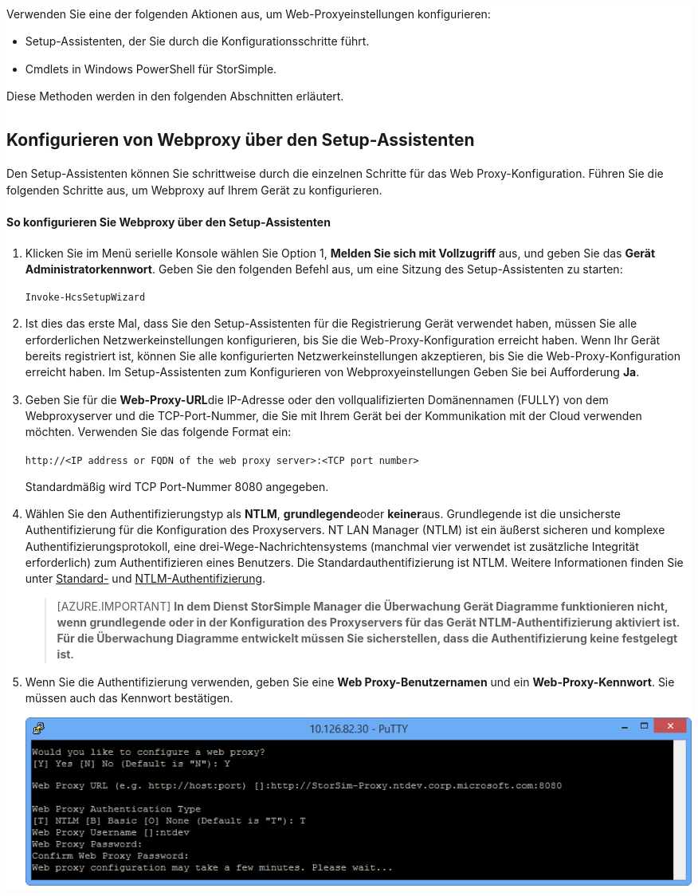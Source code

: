 Verwenden Sie eine der folgenden Aktionen aus, um Web-Proxyeinstellungen konfigurieren:

- Setup-Assistenten, der Sie durch die Konfigurationsschritte führt.

- Cmdlets in Windows PowerShell für StorSimple.

Diese Methoden werden in den folgenden Abschnitten erläutert.

## <a name="configure-web-proxy-via-the-setup-wizard"></a>Konfigurieren von Webproxy über den Setup-Assistenten

Den Setup-Assistenten können Sie schrittweise durch die einzelnen Schritte für das Web Proxy-Konfiguration. Führen Sie die folgenden Schritte aus, um Webproxy auf Ihrem Gerät zu konfigurieren.

#### <a name="to-configure-web-proxy-via-the-setup-wizard"></a>So konfigurieren Sie Webproxy über den Setup-Assistenten

1. Klicken Sie im Menü serielle Konsole wählen Sie Option 1, **Melden Sie sich mit Vollzugriff** aus, und geben Sie das **Gerät Administratorkennwort**. Geben Sie den folgenden Befehl aus, um eine Sitzung des Setup-Assistenten zu starten:

    `Invoke-HcsSetupWizard`

2. Ist dies das erste Mal, dass Sie den Setup-Assistenten für die Registrierung Gerät verwendet haben, müssen Sie alle erforderlichen Netzwerkeinstellungen konfigurieren, bis Sie die Web-Proxy-Konfiguration erreicht haben. Wenn Ihr Gerät bereits registriert ist, können Sie alle konfigurierten Netzwerkeinstellungen akzeptieren, bis Sie die Web-Proxy-Konfiguration erreicht haben. Im Setup-Assistenten zum Konfigurieren von Webproxyeinstellungen Geben Sie bei Aufforderung **Ja**.

3. Geben Sie für die **Web-Proxy-URL**die IP-Adresse oder den vollqualifizierten Domänennamen (FULLY) von dem Webproxyserver und die TCP-Port-Nummer, die Sie mit Ihrem Gerät bei der Kommunikation mit der Cloud verwenden möchten. Verwenden Sie das folgende Format ein:

    `http://<IP address or FQDN of the web proxy server>:<TCP port number>`

    Standardmäßig wird TCP Port-Nummer 8080 angegeben.

4. Wählen Sie den Authentifizierungstyp als **NTLM**, **grundlegende**oder **keiner**aus. Grundlegende ist die unsicherste Authentifizierung für die Konfiguration des Proxyservers. NT LAN Manager (NTLM) ist ein äußerst sicheren und komplexe Authentifizierungsprotokoll, eine drei-Wege-Nachrichtensystems (manchmal vier verwendet ist zusätzliche Integrität erforderlich) zum Authentifizieren eines Benutzers. Die Standardauthentifizierung ist NTLM. Weitere Informationen finden Sie unter [Standard-](http://hc.apache.org/httpclient-3.x/authentication.html) und [NTLM-Authentifizierung](http://hc.apache.org/httpclient-3.x/authentication.html). 

    > [AZURE.IMPORTANT] **In dem Dienst StorSimple Manager die Überwachung Gerät Diagramme funktionieren nicht, wenn grundlegende oder in der Konfiguration des Proxyservers für das Gerät NTLM-Authentifizierung aktiviert ist. Für die Überwachung Diagramme entwickelt müssen Sie sicherstellen, dass die Authentifizierung keine festgelegt ist.**

5. Wenn Sie die Authentifizierung verwenden, geben Sie eine **Web Proxy-Benutzernamen** und ein **Web-Proxy-Kennwort**. Sie müssen auch das Kennwort bestätigen.

    ![Konfigurieren der Web-Proxy auf StorSimple Gerät1](./media/storsimple-configure-web-proxy/IC751830.png)
